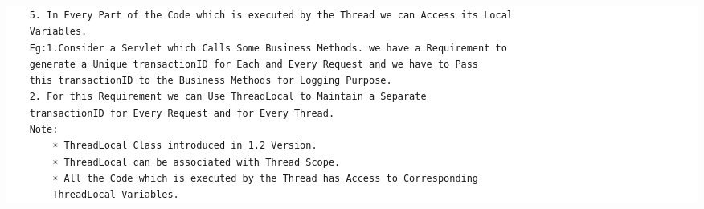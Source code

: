 		5. In Every Part of the Code which is executed by the Thread we can Access its Local 
		Variables.
		Eg:1.Consider a Servlet which Calls Some Business Methods. we have a Requirement to 
		generate a Unique transactionID for Each and Every Request and we have to Pass 
		this transactionID to the Business Methods for Logging Purpose.
		2. For this Requirement we can Use ThreadLocal to Maintain a Separate 
		transactionID for Every Request and for Every Thread. 
		Note:
			☀ ThreadLocal Class introduced in 1.2 Version.
			☀ ThreadLocal can be associated with Thread Scope.
			☀ All the Code which is executed by the Thread has Access to Corresponding 
			ThreadLocal Variables.